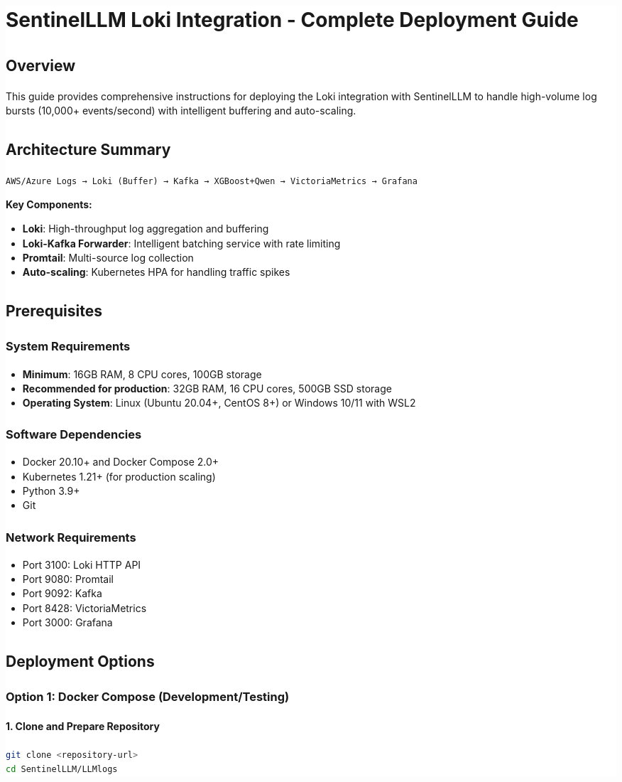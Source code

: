 # SentinelLLM Loki Integration - Complete Deployment Guide

## Overview

This guide provides comprehensive instructions for deploying the Loki integration with SentinelLLM to handle high-volume log bursts (10,000+ events/second) with intelligent buffering and auto-scaling.

## Architecture Summary

```
AWS/Azure Logs → Loki (Buffer) → Kafka → XGBoost+Qwen → VictoriaMetrics → Grafana
```

**Key Components:**
- **Loki**: High-throughput log aggregation and buffering
- **Loki-Kafka Forwarder**: Intelligent batching service with rate limiting
- **Promtail**: Multi-source log collection
- **Auto-scaling**: Kubernetes HPA for handling traffic spikes

## Prerequisites

### System Requirements
- **Minimum**: 16GB RAM, 8 CPU cores, 100GB storage
- **Recommended for production**: 32GB RAM, 16 CPU cores, 500GB SSD storage
- **Operating System**: Linux (Ubuntu 20.04+, CentOS 8+) or Windows 10/11 with WSL2

### Software Dependencies
- Docker 20.10+ and Docker Compose 2.0+
- Kubernetes 1.21+ (for production scaling)
- Python 3.9+
- Git

### Network Requirements
- Port 3100: Loki HTTP API
- Port 9080: Promtail
- Port 9092: Kafka
- Port 8428: VictoriaMetrics
- Port 3000: Grafana

## Deployment Options

### Option 1: Docker Compose (Development/Testing)

#### 1. Clone and Prepare Repository
```bash
git clone <repository-url>
cd SentinelLLM/LLMlogs
```
